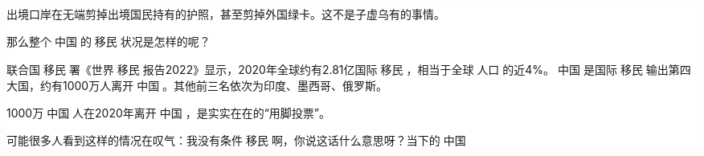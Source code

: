   出境口岸在无端剪掉出境国民持有的护照，甚至剪掉外国绿卡。这不是子虚乌有的事情。
 </p>
 <p>
  那么整个
  <ok href="/term/1120">
   中国
  </ok>
  的
  <ok href="/term/2460">
   移民
  </ok>
  状况是怎样的呢？
 </p>
 <p>
  联合国
  <ok href="/term/2460">
   移民
  </ok>
  署《世界
  <ok href="/term/2460">
   移民
  </ok>
  报告2022》显示，2020年全球约有2.81亿国际
  <ok href="/term/2460">
   移民
  </ok>
  ，相当于全球
  <ok href="/term/13373">
   人口
  </ok>
  的近4%。
  <ok href="/term/1120">
   中国
  </ok>
  是国际
  <ok href="/term/2460">
   移民
  </ok>
  输出第四大国，约有1000万人离开
  <ok href="/term/1120">
   中国
  </ok>
  。其他前三名依次为印度、墨西哥、俄罗斯。
 </p>
 <p>
  1000万
  <ok href="/term/1120">
   中国
  </ok>
  人在2020年离开
  <ok href="/term/1120">
   中国
  </ok>
  ，是实实在在的“用脚投票”。
 </p>
 <p>
  可能很多人看到这样的情况在叹气：我没有条件
  <ok href="/term/2460">
   移民
  </ok>
  啊，你说这话什么意思呀？当下的
  <ok href="/term/1120">
   中国
  </ok>